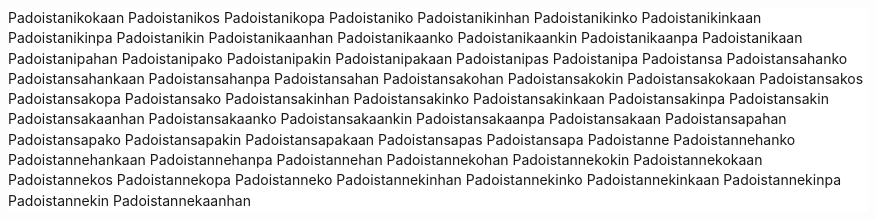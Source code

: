 Padoistanikokaan
Padoistanikos
Padoistanikopa
Padoistaniko
Padoistanikinhan
Padoistanikinko
Padoistanikinkaan
Padoistanikinpa
Padoistanikin
Padoistanikaanhan
Padoistanikaanko
Padoistanikaankin
Padoistanikaanpa
Padoistanikaan
Padoistanipahan
Padoistanipako
Padoistanipakin
Padoistanipakaan
Padoistanipas
Padoistanipa
Padoistansa
Padoistansahanko
Padoistansahankaan
Padoistansahanpa
Padoistansahan
Padoistansakohan
Padoistansakokin
Padoistansakokaan
Padoistansakos
Padoistansakopa
Padoistansako
Padoistansakinhan
Padoistansakinko
Padoistansakinkaan
Padoistansakinpa
Padoistansakin
Padoistansakaanhan
Padoistansakaanko
Padoistansakaankin
Padoistansakaanpa
Padoistansakaan
Padoistansapahan
Padoistansapako
Padoistansapakin
Padoistansapakaan
Padoistansapas
Padoistansapa
Padoistanne
Padoistannehanko
Padoistannehankaan
Padoistannehanpa
Padoistannehan
Padoistannekohan
Padoistannekokin
Padoistannekokaan
Padoistannekos
Padoistannekopa
Padoistanneko
Padoistannekinhan
Padoistannekinko
Padoistannekinkaan
Padoistannekinpa
Padoistannekin
Padoistannekaanhan